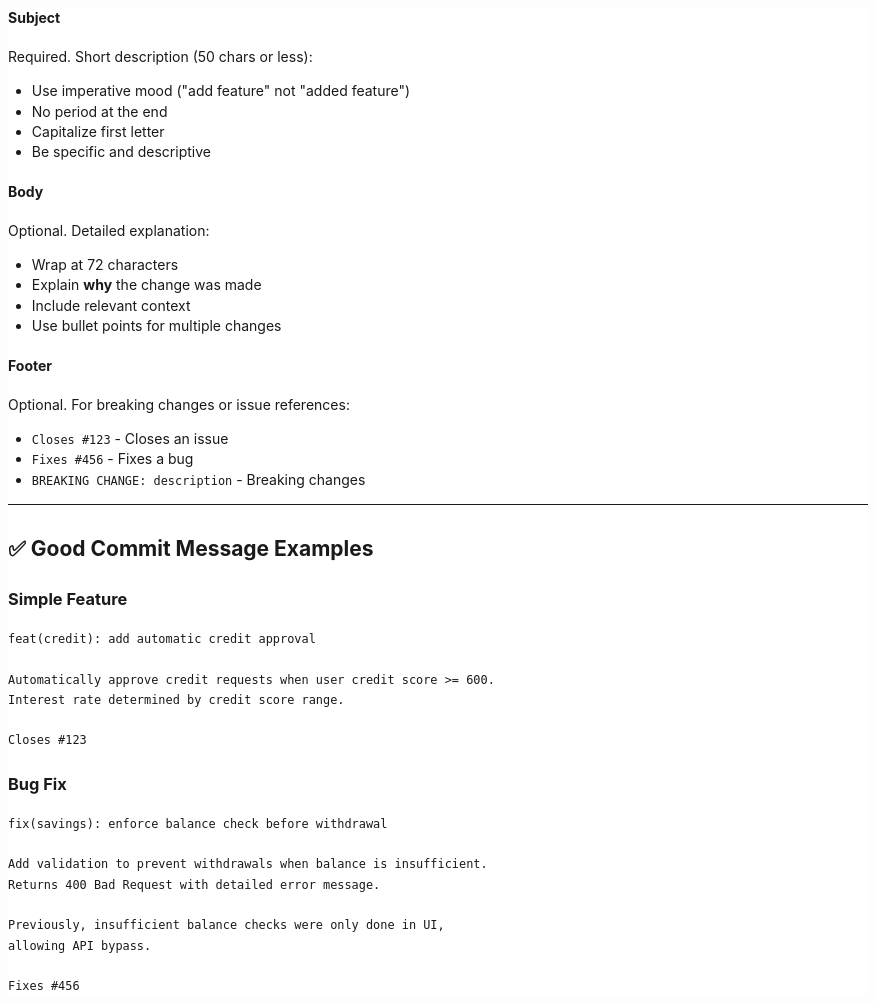 #### Subject

Required. Short description (50 chars or less):

- Use imperative mood ("add feature" not "added feature")
- No period at the end
- Capitalize first letter
- Be specific and descriptive

#### Body

Optional. Detailed explanation:

- Wrap at 72 characters
- Explain **why** the change was made
- Include relevant context
- Use bullet points for multiple changes

#### Footer

Optional. For breaking changes or issue references:

- `Closes #123` - Closes an issue
- `Fixes #456` - Fixes a bug
- `BREAKING CHANGE: description` - Breaking changes

---

## ✅ Good Commit Message Examples

### Simple Feature

```
feat(credit): add automatic credit approval

Automatically approve credit requests when user credit score >= 600.
Interest rate determined by credit score range.

Closes #123
```

### Bug Fix

```
fix(savings): enforce balance check before withdrawal

Add validation to prevent withdrawals when balance is insufficient.
Returns 400 Bad Request with detailed error message.

Previously, insufficient balance checks were only done in UI,
allowing API bypass.

Fixes #456
```
